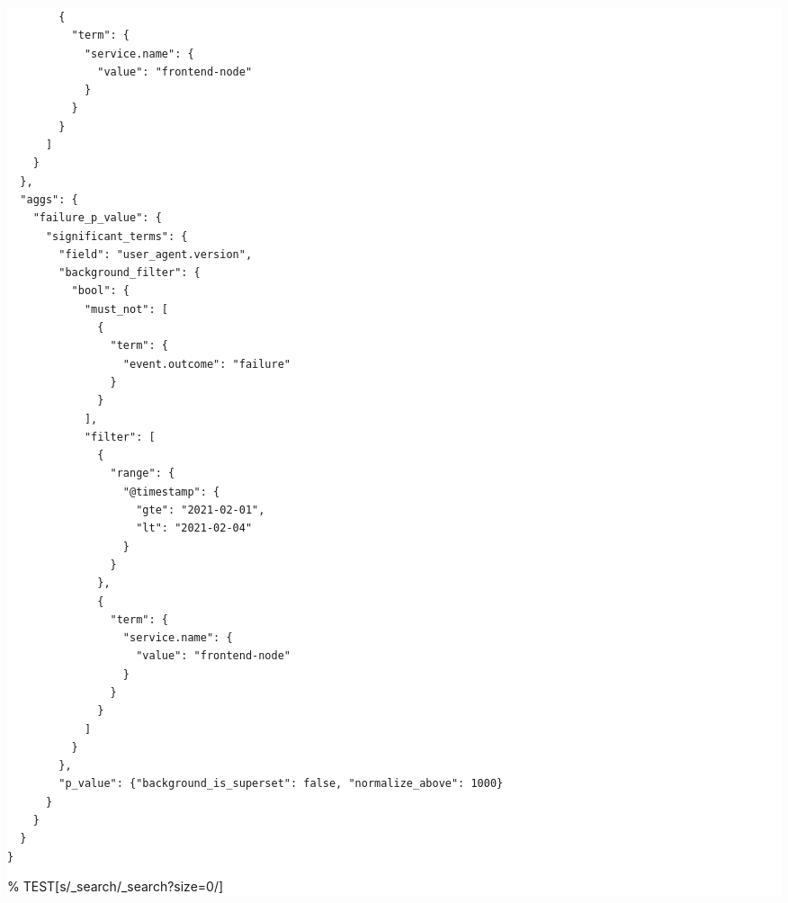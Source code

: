 ```console
        {
          "term": {
            "service.name": {
              "value": "frontend-node"
            }
          }
        }
      ]
    }
  },
  "aggs": {
    "failure_p_value": {
      "significant_terms": {
        "field": "user_agent.version",
        "background_filter": {
          "bool": {
            "must_not": [
              {
                "term": {
                  "event.outcome": "failure"
                }
              }
            ],
            "filter": [
              {
                "range": {
                  "@timestamp": {
                    "gte": "2021-02-01",
                    "lt": "2021-02-04"
                  }
                }
              },
              {
                "term": {
                  "service.name": {
                    "value": "frontend-node"
                  }
                }
              }
            ]
          }
        },
        "p_value": {"background_is_superset": false, "normalize_above": 1000}
      }
    }
  }
}
```
%  TEST[s/_search/_search?size=0/]

